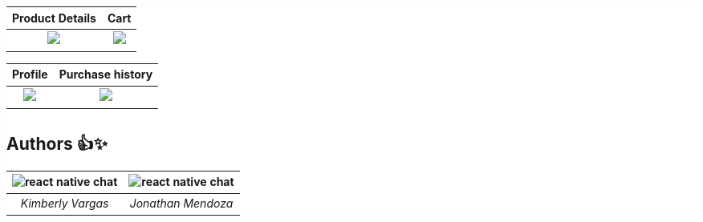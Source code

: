 
  Product Details              |   Cart     |
:-------------------------:|:-------------------------:|
![](https://user-images.githubusercontent.com/84600029/193423259-530d9f51-c058-475b-890e-8b3afad6a30b.PNG?raw=true)|![](https://user-images.githubusercontent.com/84600029/193423287-caa2d2bc-00c0-4177-83d8-f11502d8255f.PNG?raw=true)|!


  Profile              |   Purchase history     |
:-------------------------:|:-------------------------:|
![](https://user-images.githubusercontent.com/84600029/193423374-d5617947-c385-4c3c-aa7a-10f2e3f5a230.PNG?raw=true)|![](https://user-images.githubusercontent.com/84600029/193423393-3742bbd1-e2f9-4bfe-8a5e-98ac37457b4a.PNG?raw=true)|!



## Authors 👍✨

| <img src="https://media-exp1.licdn.com/dms/image/C5603AQFIcEFL-NSfqA/profile-displayphoto-shrink_800_800/0/1627255607401?e=1669852800&v=beta&t=voVrrkA8xxrczDIkoYV21BwMfLU3z4yRKtKf17SBVZs" alt="react native chat" width="200px" />  | <img src="https://media-exp1.licdn.com/dms/image/D4E35AQFSR6tlHszb7A/profile-framedphoto-shrink_200_200/0/1663436772487?e=1665108000&v=beta&t=zEFR8hum6XrX9JLPPXNgfGYesY49fqk9B4YXUspcyQc" alt="react native chat" width="200px" />  |
| :------------: | :------------: |
|  *Kimberly Vargas* | *Jonathan Mendoza*  |
